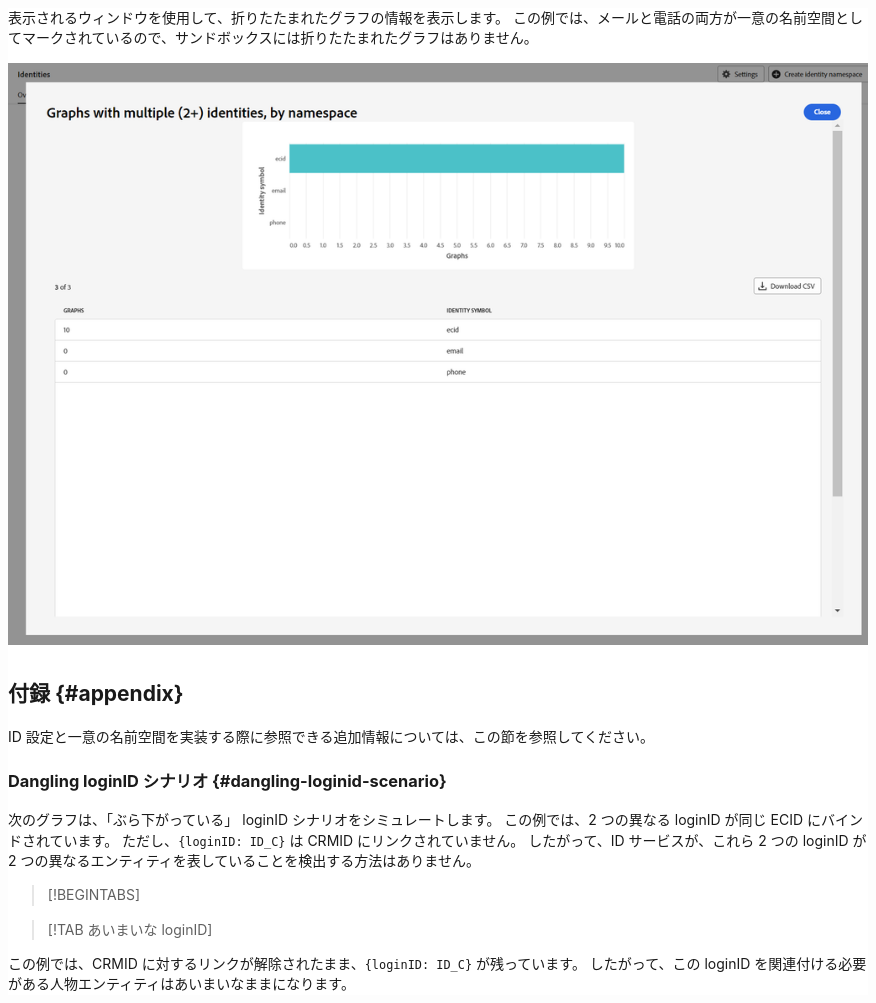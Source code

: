 表示されるウィンドウを使用して、折りたたまれたグラフの情報を表示します。 この例では、メールと電話の両方が一意の名前空間としてマークされているので、サンドボックスには折りたたまれたグラフはありません。

![ 複数の ID を持つグラフのポップアップウィンドウ。](../images/implementation/graphs.png)

## 付録 {#appendix}

ID 設定と一意の名前空間を実装する際に参照できる追加情報については、この節を参照してください。

### Dangling loginID シナリオ {#dangling-loginid-scenario}

次のグラフは、「ぶら下がっている」 loginID シナリオをシミュレートします。 この例では、2 つの異なる loginID が同じ ECID にバインドされています。 ただし、`{loginID: ID_C}` は CRMID にリンクされていません。 したがって、ID サービスが、これら 2 つの loginID が 2 つの異なるエンティティを表していることを検出する方法はありません。

>[!BEGINTABS]

>[!TAB  あいまいな loginID]

この例では、CRMID に対するリンクが解除されたまま、`{loginID: ID_C}` が残っています。 したがって、この loginID を関連付ける必要がある人物エンティティはあいまいなままになります。

